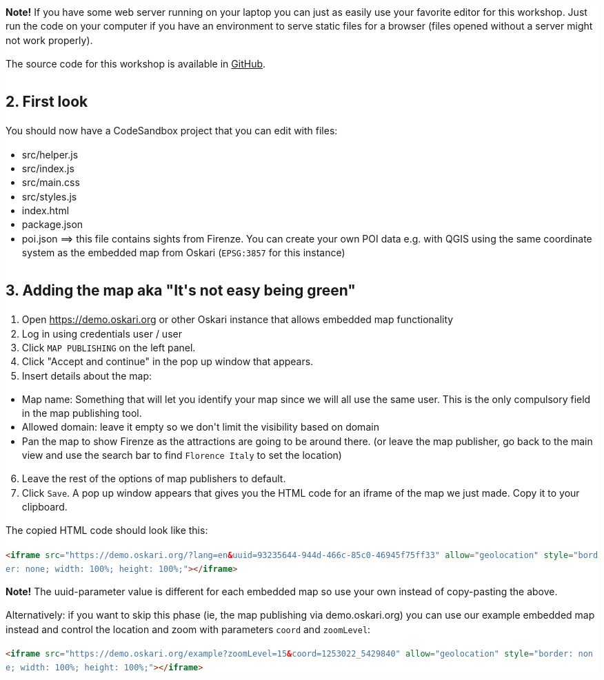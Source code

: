 **Note!** If you have some web server running on your laptop you can just as easily use your favorite editor for this workshop. Just run the code on your computer if you have an environment to serve static files for a browser (files opened without a server might not work properly).

The source code for this workshop is available in [GitHub](https://github.com/oskariorg/oskari-docs/tree/master/md/documentation/examples/FOSS4G_2022).

## 2. First look

You should now have a CodeSandbox project that you can edit with files:

- src/helper.js
- src/index.js
- src/main.css
- src/styles.js
- index.html
- package.json
- poi.json ==> this file contains sights from Firenze. You can create your own POI data e.g. with QGIS using the same coordinate system as the embedded map from Oskari (`EPSG:3857` for this instance)

## 3. Adding the map aka "It's not easy being green"

1. Open https://demo.oskari.org or other Oskari instance that allows embedded map functionality
2. Log in using credentials user / user
3. Click `MAP PUBLISHING` on the left panel.
4. Click "Accept and continue" in the pop up window that appears.
5. Insert details about the map:
- Map name: Something that will let you identify your map since we will all use the same user. This is the only compulsory field in the map publishing tool.
- Allowed domain: leave it empty so we don't limit the visibility based on domain
- Pan the map to show Firenze as the attractions are going to be around there. (or leave the map publisher, go back to the main view and use the search bar to find  `Florence Italy` to set the location)
6. Leave the rest of the options of map publishers to default.
7. Click `Save`. A pop up window appears that gives you the HTML code for an iframe of the map we just made. Copy it to your clipboard. 
  

The copied HTML code should look like this:

```html
<iframe src="https://demo.oskari.org/?lang=en&uuid=93235644-944d-466c-85c0-46945f75ff33" allow="geolocation" style="border: none; width: 100%; height: 100%;"></iframe>
```
**Note!** The uuid-parameter value is different for each embedded map so use your own instead of copy-pasting the above.

Alternatively: if you want to skip this phase (ie, the map publishing via demo.oskari.org) you can use our example embedded map instead and control the location and zoom with parameters  `coord` and `zoomLevel`:

```html
<iframe src="https://demo.oskari.org/example?zoomLevel=15&coord=1253022_5429840" allow="geolocation" style="border: none; width: 100%; height: 100%;"></iframe>
```
